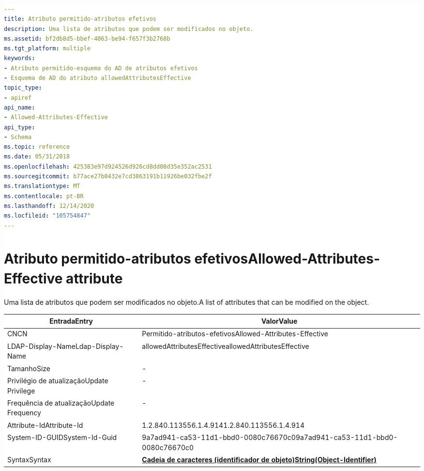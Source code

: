 ```yaml
---
title: Atributo permitido-atributos efetivos
description: Uma lista de atributos que podem ser modificados no objeto.
ms.assetid: bf2db8d5-bbef-4063-be94-f657f3b2768b
ms.tgt_platform: multiple
keywords:
- Atributo permitido-esquema do AD de atributos efetivos
- Esquema de AD do atributo allowedAttributesEffective
topic_type:
- apiref
api_name:
- Allowed-Attributes-Effective
api_type:
- Schema
ms.topic: reference
ms.date: 05/31/2018
ms.openlocfilehash: 425383e97d924526d926cd8dd08d35e352ac2531
ms.sourcegitcommit: b77ace27b0432e7cd3863191b11926be032fbe2f
ms.translationtype: MT
ms.contentlocale: pt-BR
ms.lasthandoff: 12/14/2020
ms.locfileid: "105754847"
---
```

# <a name="allowed-attributes-effective-attribute"></a><span data-ttu-id="3e441-105">Atributo permitido-atributos efetivos</span><span class="sxs-lookup"><span data-stu-id="3e441-105">Allowed-Attributes-Effective attribute</span></span>

<span data-ttu-id="3e441-106">Uma lista de atributos que podem ser modificados no objeto.</span><span class="sxs-lookup"><span data-stu-id="3e441-106">A list of attributes that can be modified on the object.</span></span>



| <span data-ttu-id="3e441-107">Entrada</span><span class="sxs-lookup"><span data-stu-id="3e441-107">Entry</span></span> | <span data-ttu-id="3e441-108">Valor</span><span class="sxs-lookup"><span data-stu-id="3e441-108">Value</span></span> |
|-------------------|-----------------------------------------------------------------|
| <span data-ttu-id="3e441-109">CN</span><span class="sxs-lookup"><span data-stu-id="3e441-109">CN</span></span>                | <span data-ttu-id="3e441-110">Permitido-atributos-efetivos</span><span class="sxs-lookup"><span data-stu-id="3e441-110">Allowed-Attributes-Effective</span></span>                                    |
| <span data-ttu-id="3e441-111">LDAP-Display-Name</span><span class="sxs-lookup"><span data-stu-id="3e441-111">Ldap-Display-Name</span></span> | <span data-ttu-id="3e441-112">allowedAttributesEffective</span><span class="sxs-lookup"><span data-stu-id="3e441-112">allowedAttributesEffective</span></span>                                      |
| <span data-ttu-id="3e441-113">Tamanho</span><span class="sxs-lookup"><span data-stu-id="3e441-113">Size</span></span>              | \-                                                              |
| <span data-ttu-id="3e441-114">Privilégio de atualização</span><span class="sxs-lookup"><span data-stu-id="3e441-114">Update Privilege</span></span>  | \-                                                              |
| <span data-ttu-id="3e441-115">Frequência de atualização</span><span class="sxs-lookup"><span data-stu-id="3e441-115">Update Frequency</span></span>  | \-                                                              |
| <span data-ttu-id="3e441-116">Attribute-Id</span><span class="sxs-lookup"><span data-stu-id="3e441-116">Attribute-Id</span></span>      | <span data-ttu-id="3e441-117">1.2.840.113556.1.4.914</span><span class="sxs-lookup"><span data-stu-id="3e441-117">1.2.840.113556.1.4.914</span></span>                                          |
| <span data-ttu-id="3e441-118">System-ID-GUID</span><span class="sxs-lookup"><span data-stu-id="3e441-118">System-Id-Guid</span></span>    | <span data-ttu-id="3e441-119">9a7ad941-ca53-11d1-bbd0-0080c76670c0</span><span class="sxs-lookup"><span data-stu-id="3e441-119">9a7ad941-ca53-11d1-bbd0-0080c76670c0</span></span>                            |
| <span data-ttu-id="3e441-120">Syntax</span><span class="sxs-lookup"><span data-stu-id="3e441-120">Syntax</span></span>            | [<span data-ttu-id="3e441-121">**Cadeia de caracteres (identificador de objeto)**</span><span class="sxs-lookup"><span data-stu-id="3e441-121">**String(Object-Identifier)**</span></span>](s-string-object-identifier.md) |
